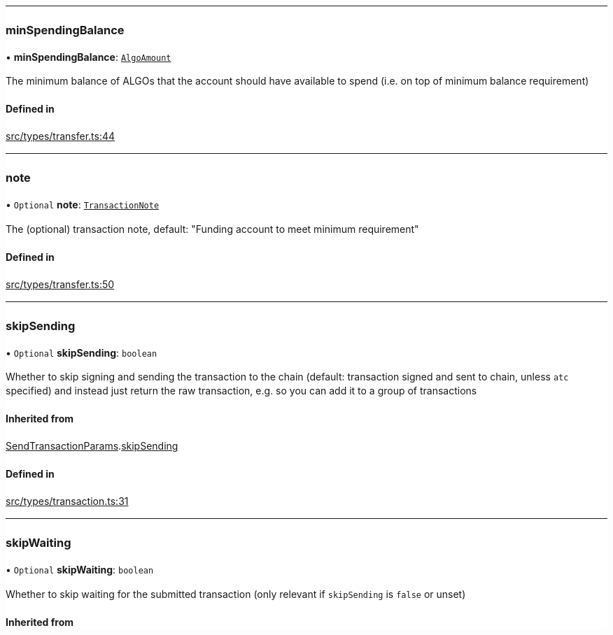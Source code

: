 ___

### minSpendingBalance

• **minSpendingBalance**: [`AlgoAmount`](../classes/types_amount.AlgoAmount.md)

The minimum balance of ALGOs that the account should have available to spend (i.e. on top of minimum balance requirement)

#### Defined in

[src/types/transfer.ts:44](https://github.com/algorandfoundation/algokit-utils-ts/blob/main/src/types/transfer.ts#L44)

___

### note

• `Optional` **note**: [`TransactionNote`](../modules/types_transaction.md#transactionnote)

The (optional) transaction note, default: "Funding account to meet minimum requirement"

#### Defined in

[src/types/transfer.ts:50](https://github.com/algorandfoundation/algokit-utils-ts/blob/main/src/types/transfer.ts#L50)

___

### skipSending

• `Optional` **skipSending**: `boolean`

Whether to skip signing and sending the transaction to the chain (default: transaction signed and sent to chain, unless `atc` specified)
and instead just return the raw transaction, e.g. so you can add it to a group of transactions

#### Inherited from

[SendTransactionParams](types_transaction.SendTransactionParams.md).[skipSending](types_transaction.SendTransactionParams.md#skipsending)

#### Defined in

[src/types/transaction.ts:31](https://github.com/algorandfoundation/algokit-utils-ts/blob/main/src/types/transaction.ts#L31)

___

### skipWaiting

• `Optional` **skipWaiting**: `boolean`

Whether to skip waiting for the submitted transaction (only relevant if `skipSending` is `false` or unset)

#### Inherited from
